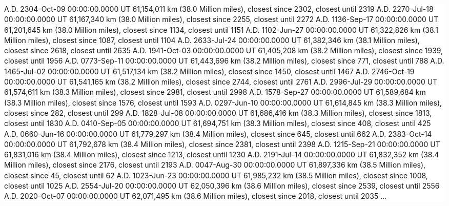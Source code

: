 A.D. 2304-Oct-09 00:00:00.0000 UT 61,154,011 km (38.0 Million miles), closest since 2302, closest until 2319
A.D. 2270-Jul-18 00:00:00.0000 UT 61,167,340 km (38.0 Million miles), closest since 2255, closest until 2272
A.D. 1136-Sep-17 00:00:00.0000 UT 61,201,645 km (38.0 Million miles), closest since 1134, closest until 1151
A.D. 1102-Jun-27 00:00:00.0000 UT 61,322,826 km (38.1 Million miles), closest since 1087, closest until 1104
A.D. 2633-Jul-24 00:00:00.0000 UT 61,382,346 km (38.1 Million miles), closest since 2618, closest until 2635
A.D. 1941-Oct-03 00:00:00.0000 UT 61,405,208 km (38.2 Million miles), closest since 1939, closest until 1956
A.D. 0773-Sep-11 00:00:00.0000 UT 61,443,696 km (38.2 Million miles), closest since 771, closest until 788
A.D. 1465-Jul-02 00:00:00.0000 UT 61,517,134 km (38.2 Million miles), closest since 1450, closest until 1467
A.D. 2746-Oct-19 00:00:00.0000 UT 61,541,165 km (38.2 Million miles), closest since 2744, closest until 2761
A.D. 2996-Jul-29 00:00:00.0000 UT 61,574,611 km (38.3 Million miles), closest since 2981, closest until 2998
A.D. 1578-Sep-27 00:00:00.0000 UT 61,589,684 km (38.3 Million miles), closest since 1576, closest until 1593
A.D. 0297-Jun-10 00:00:00.0000 UT 61,614,845 km (38.3 Million miles), closest since 282, closest until 299
A.D. 1828-Jul-08 00:00:00.0000 UT 61,686,416 km (38.3 Million miles), closest since 1813, closest until 1830
A.D. 0410-Sep-05 00:00:00.0000 UT 61,694,751 km (38.3 Million miles), closest since 408, closest until 425
A.D. 0660-Jun-16 00:00:00.0000 UT 61,779,297 km (38.4 Million miles), closest since 645, closest until 662
A.D. 2383-Oct-14 00:00:00.0000 UT 61,792,678 km (38.4 Million miles), closest since 2381, closest until 2398
A.D. 1215-Sep-21 00:00:00.0000 UT 61,831,016 km (38.4 Million miles), closest since 1213, closest until 1230
A.D. 2191-Jul-14 00:00:00.0000 UT 61,832,352 km (38.4 Million miles), closest since 2176, closest until 2193
A.D. 0047-Aug-30 00:00:00.0000 UT 61,897,336 km (38.5 Million miles), closest since 45, closest until 62
A.D. 1023-Jun-23 00:00:00.0000 UT 61,985,232 km (38.5 Million miles), closest since 1008, closest until 1025
A.D. 2554-Jul-20 00:00:00.0000 UT 62,050,396 km (38.6 Million miles), closest since 2539, closest until 2556
A.D. 2020-Oct-07 00:00:00.0000 UT 62,071,495 km (38.6 Million miles), closest since 2018, closest until 2035
...
```
